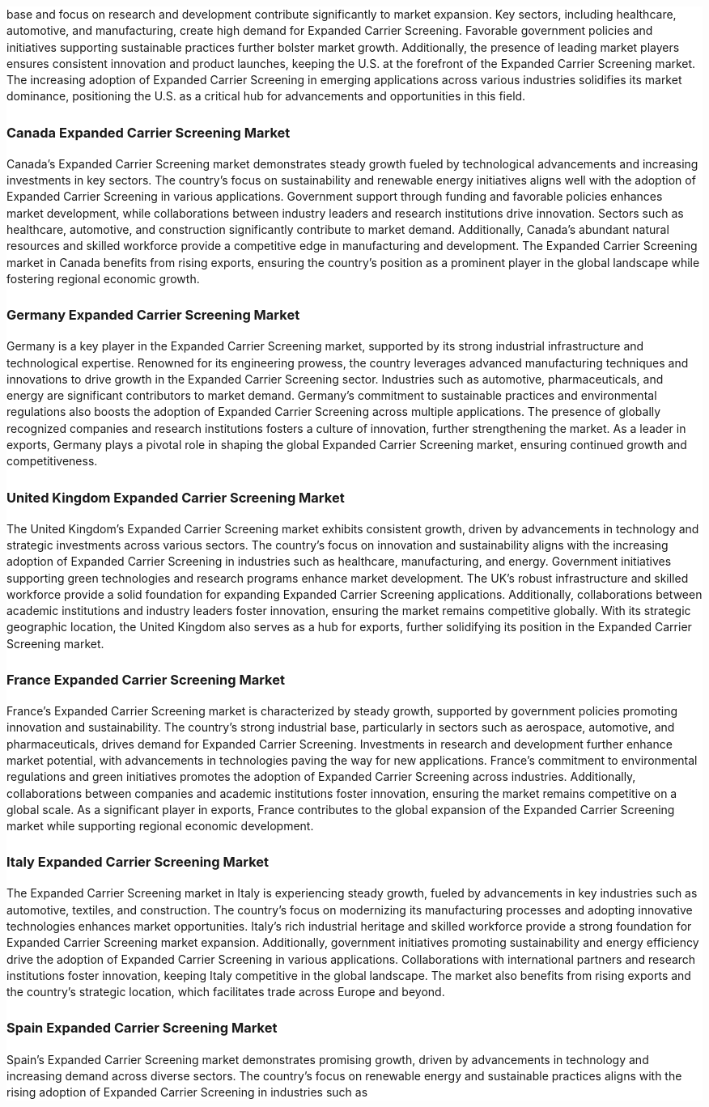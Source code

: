 base and focus on research and development contribute significantly to market expansion. Key sectors, including healthcare, automotive, and manufacturing, create high demand for Expanded Carrier Screening. Favorable government policies and initiatives supporting sustainable practices further bolster market growth. Additionally, the presence of leading market players ensures consistent innovation and product launches, keeping the U.S. at the forefront of the Expanded Carrier Screening market. The increasing adoption of Expanded Carrier Screening in emerging applications across various industries solidifies its market dominance, positioning the U.S. as a critical hub for advancements and opportunities in this field.</p><h3>Canada Expanded Carrier Screening Market</h3><p>Canada&rsquo;s Expanded Carrier Screening market demonstrates steady growth fueled by technological advancements and increasing investments in key sectors. The country&rsquo;s focus on sustainability and renewable energy initiatives aligns well with the adoption of Expanded Carrier Screening in various applications. Government support through funding and favorable policies enhances market development, while collaborations between industry leaders and research institutions drive innovation. Sectors such as healthcare, automotive, and construction significantly contribute to market demand. Additionally, Canada&rsquo;s abundant natural resources and skilled workforce provide a competitive edge in manufacturing and development. The Expanded Carrier Screening market in Canada benefits from rising exports, ensuring the country&rsquo;s position as a prominent player in the global landscape while fostering regional economic growth.</p><h3>Germany Expanded Carrier Screening Market</h3><p>Germany is a key player in the Expanded Carrier Screening market, supported by its strong industrial infrastructure and technological expertise. Renowned for its engineering prowess, the country leverages advanced manufacturing techniques and innovations to drive growth in the Expanded Carrier Screening sector. Industries such as automotive, pharmaceuticals, and energy are significant contributors to market demand. Germany&rsquo;s commitment to sustainable practices and environmental regulations also boosts the adoption of Expanded Carrier Screening across multiple applications. The presence of globally recognized companies and research institutions fosters a culture of innovation, further strengthening the market. As a leader in exports, Germany plays a pivotal role in shaping the global Expanded Carrier Screening market, ensuring continued growth and competitiveness.</p><h3>United Kingdom Expanded Carrier Screening Market</h3><p>The United Kingdom&rsquo;s Expanded Carrier Screening market exhibits consistent growth, driven by advancements in technology and strategic investments across various sectors. The country&rsquo;s focus on innovation and sustainability aligns with the increasing adoption of Expanded Carrier Screening in industries such as healthcare, manufacturing, and energy. Government initiatives supporting green technologies and research programs enhance market development. The UK&rsquo;s robust infrastructure and skilled workforce provide a solid foundation for expanding Expanded Carrier Screening applications. Additionally, collaborations between academic institutions and industry leaders foster innovation, ensuring the market remains competitive globally. With its strategic geographic location, the United Kingdom also serves as a hub for exports, further solidifying its position in the Expanded Carrier Screening market.</p><h3>France Expanded Carrier Screening Market</h3><p>France&rsquo;s Expanded Carrier Screening market is characterized by steady growth, supported by government policies promoting innovation and sustainability. The country&rsquo;s strong industrial base, particularly in sectors such as aerospace, automotive, and pharmaceuticals, drives demand for Expanded Carrier Screening. Investments in research and development further enhance market potential, with advancements in technologies paving the way for new applications. France&rsquo;s commitment to environmental regulations and green initiatives promotes the adoption of Expanded Carrier Screening across industries. Additionally, collaborations between companies and academic institutions foster innovation, ensuring the market remains competitive on a global scale. As a significant player in exports, France contributes to the global expansion of the Expanded Carrier Screening market while supporting regional economic development.</p><h3>Italy Expanded Carrier Screening Market</h3><p>The Expanded Carrier Screening market in Italy is experiencing steady growth, fueled by advancements in key industries such as automotive, textiles, and construction. The country&rsquo;s focus on modernizing its manufacturing processes and adopting innovative technologies enhances market opportunities. Italy&rsquo;s rich industrial heritage and skilled workforce provide a strong foundation for Expanded Carrier Screening market expansion. Additionally, government initiatives promoting sustainability and energy efficiency drive the adoption of Expanded Carrier Screening in various applications. Collaborations with international partners and research institutions foster innovation, keeping Italy competitive in the global landscape. The market also benefits from rising exports and the country&rsquo;s strategic location, which facilitates trade across Europe and beyond.</p><h3>Spain Expanded Carrier Screening Market</h3><p>Spain&rsquo;s Expanded Carrier Screening market demonstrates promising growth, driven by advancements in technology and increasing demand across diverse sectors. The country&rsquo;s focus on renewable energy and sustainable practices aligns with the rising adoption of Expanded Carrier Screening in industries such as